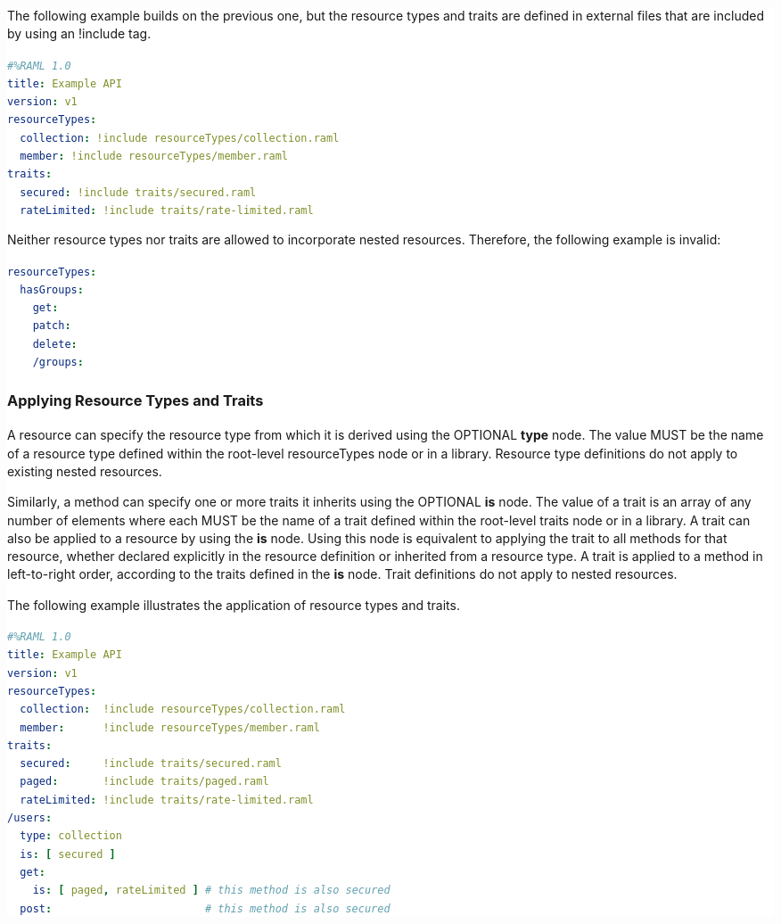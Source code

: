 The following example builds on the previous one, but the resource types and traits are defined in external files that are included by using an !include tag.

```yaml
#%RAML 1.0
title: Example API
version: v1
resourceTypes:
  collection: !include resourceTypes/collection.raml
  member: !include resourceTypes/member.raml
traits:
  secured: !include traits/secured.raml
  rateLimited: !include traits/rate-limited.raml
```

Neither resource types nor traits are allowed to incorporate nested resources. Therefore, the following example is invalid:

```yaml
resourceTypes:
  hasGroups:
    get:
    patch:
    delete:
    /groups:
```

### Applying Resource Types and Traits

A resource can specify the resource type from which it is derived using the OPTIONAL **type** node. The value MUST be the name of a resource type defined within the root-level resourceTypes node or in a library. Resource type definitions do not apply to existing nested resources.

Similarly, a method can specify one or more traits it inherits using the OPTIONAL **is** node. The value of a trait is an array of any number of elements where each MUST be the name of a trait defined within the root-level traits node or in a library. A trait can also be applied to a resource by using the **is** node. Using this node is equivalent to applying the trait to all methods for that resource, whether declared explicitly in the resource definition or inherited from a resource type. A trait is applied to a method in left-to-right order, according to the traits defined in the **is** node. Trait definitions do not apply to nested resources.

The following example illustrates the application of resource types and traits.

```yaml
#%RAML 1.0
title: Example API
version: v1
resourceTypes:
  collection:  !include resourceTypes/collection.raml
  member:      !include resourceTypes/member.raml
traits:
  secured:     !include traits/secured.raml
  paged:       !include traits/paged.raml
  rateLimited: !include traits/rate-limited.raml
/users:
  type: collection
  is: [ secured ]
  get:
    is: [ paged, rateLimited ] # this method is also secured
  post:                        # this method is also secured
```
